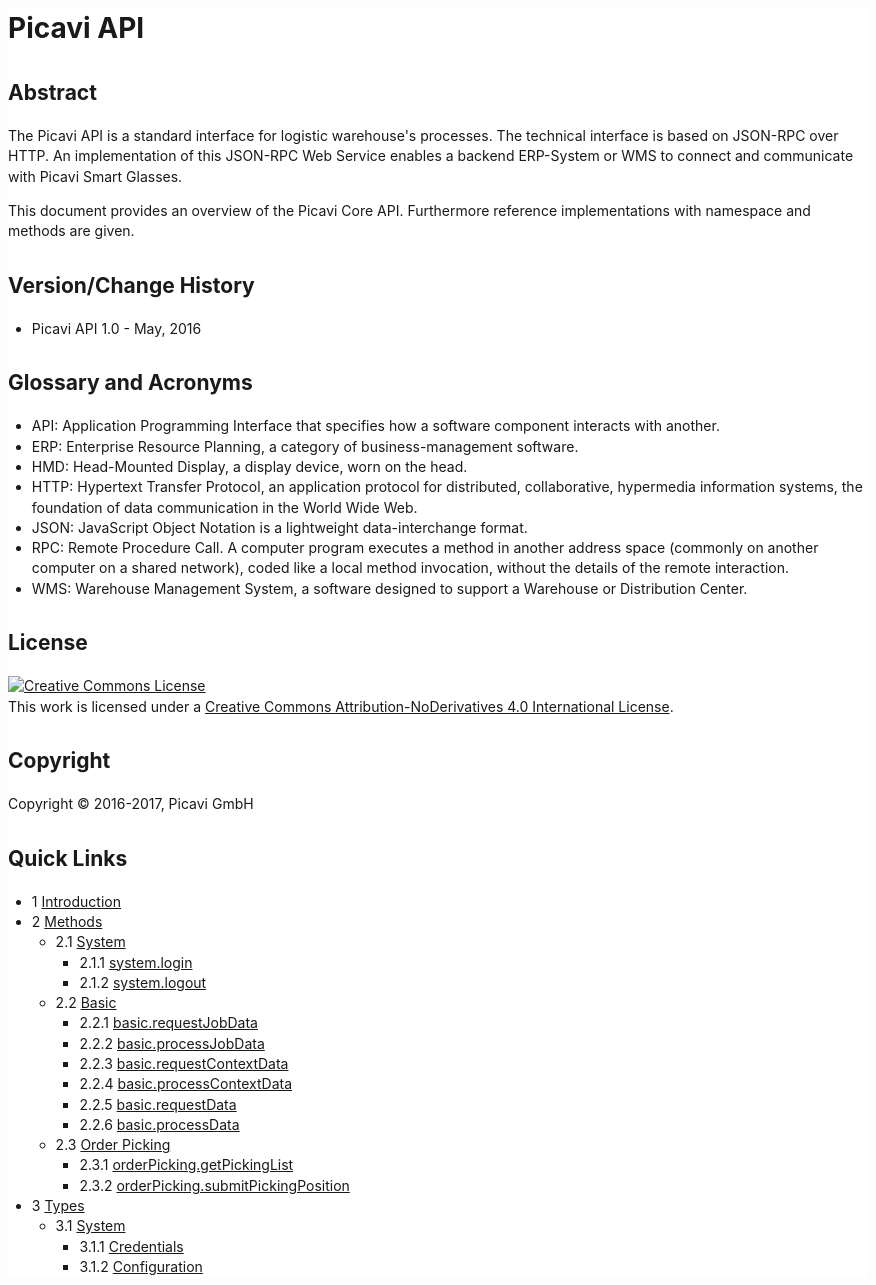 # Picavi API

## Abstract

The Picavi API is a standard interface for logistic warehouse's processes. The technical interface is based on JSON-RPC over HTTP. An implementation of this JSON-RPC Web Service enables a backend ERP-System or WMS to connect and communicate with Picavi Smart Glasses.

This document provides an overview of the Picavi Core API. Furthermore reference implementations with namespace and methods are given.

## Version/Change History

* Picavi API 1.0 - May, 2016

## Glossary and Acronyms

* API: Application Programming Interface that specifies how a software component interacts with another.
* ERP: Enterprise Resource Planning, a category of business-management software.
* HMD: Head-Mounted Display, a display device, worn on the head.
* HTTP: Hypertext Transfer Protocol, an application protocol for distributed, collaborative, hypermedia information systems, the foundation of data communication in the World Wide Web.
* JSON: JavaScript Object Notation is a lightweight data-interchange format.
* RPC: Remote Procedure Call. A computer program executes a method in another address space (commonly on another computer on a shared network), coded like a local method invocation, without the details of the remote interaction.
* WMS: Warehouse Management System, a software designed to support a Warehouse or Distribution Center.

## License
[![Creative Commons License](https://i.creativecommons.org/l/by-nd/4.0/88x31.png)](http://creativecommons.org/licenses/by-nd/4.0/)  
This work is licensed under a [Creative Commons Attribution-NoDerivatives 4.0 International License](http://creativecommons.org/licenses/by-nd/4.0/).

## Copyright

Copyright © 2016-2017, Picavi GmbH  

## Quick Links
- 1 [Introduction][]
- 2 [Methods][]
  - 2.1 [System][MethodsSystem]
    - 2.1.1 [system.login][]
    - 2.1.2 [system.logout][]
  - 2.2 [Basic][MethodsBasic]
    - 2.2.1 [basic.requestJobData][]
    - 2.2.2 [basic.processJobData][]
    - 2.2.3 [basic.requestContextData][]
    - 2.2.4 [basic.processContextData][]
    - 2.2.5 [basic.requestData][]
    - 2.2.6 [basic.processData][]
  - 2.3 [Order Picking][MethodsOrderPicking]
    - 2.3.1 [orderPicking.getPickingList][]
    - 2.3.2 [orderPicking.submitPickingPosition][]
- 3 [Types][]
  - 3.1 [System][TypeSystem]
    - 3.1.1 [Credentials][]
    - 3.1.2 [Configuration][]

[Introduction]: #1-introduction
[Methods]: #2-methods
[MethodsSystem]: #2-1-system
[system.login]: #2-1-1-system-login
[system.logout]: #2-1-2-system-logout
[MethodsBasic]: #2-2-basic
[basic.requestJobData]: #2-2-1-basic-requestjobdata
[basic.processJobData]: #2-2-2-basic-processjobdata
[basic.requestContextData]: #2-2-3-basic-requestcontextdata
[basic.processContextData]: #2-2-4-basic-processcontextdata
[basic.requestData]: #2-2-5-basic-requestdata
[basic.processData]: #2-2-6-basic-processdata
[MethodsOrderPicking]: #2-3-order-picking
[orderPicking.getPickingList]: #2-3-1-orderpicking-getpickinglist
[orderPicking.submitPickingPosition]: #2-3-2-orderpicking-submitpickingposition
[Types]: #3-types
[TypeSystem]: #3-1-system
[Credentials]: #3-1-1-credentials
[Configuration]: #3-1-2-configuration
[Client]: #3-1-3-client
[TypeBasic]: #3-2-basic
[Job]: #3-2-1-job
[JobStep]: #3-2-2-jobstep
[Destination]: #3-2-3-destination
[Info, Warning, Error]: #4-info-warning-error